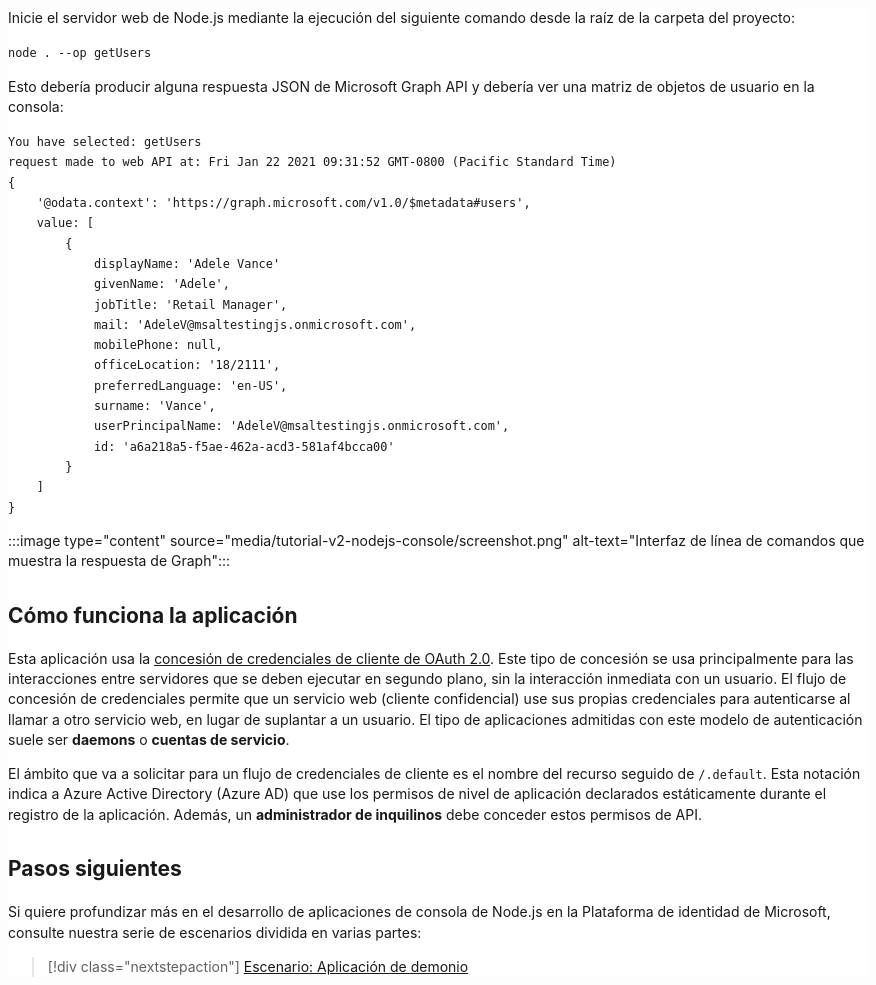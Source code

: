 Inicie el servidor web de Node.js mediante la ejecución del siguiente comando desde la raíz de la carpeta del proyecto:

```console
node . --op getUsers
```

Esto debería producir alguna respuesta JSON de Microsoft Graph API y debería ver una matriz de objetos de usuario en la consola:

```console
You have selected: getUsers
request made to web API at: Fri Jan 22 2021 09:31:52 GMT-0800 (Pacific Standard Time)
{
    '@odata.context': 'https://graph.microsoft.com/v1.0/$metadata#users',
    value: [
        {
            displayName: 'Adele Vance'
            givenName: 'Adele',
            jobTitle: 'Retail Manager',
            mail: 'AdeleV@msaltestingjs.onmicrosoft.com',
            mobilePhone: null,
            officeLocation: '18/2111',
            preferredLanguage: 'en-US',
            surname: 'Vance',
            userPrincipalName: 'AdeleV@msaltestingjs.onmicrosoft.com',
            id: 'a6a218a5-f5ae-462a-acd3-581af4bcca00'
        }
    ]
}
```
:::image type="content" source="media/tutorial-v2-nodejs-console/screenshot.png" alt-text="Interfaz de línea de comandos que muestra la respuesta de Graph":::

## <a name="how-the-application-works"></a>Cómo funciona la aplicación

Esta aplicación usa la [concesión de credenciales de cliente de OAuth 2.0](./v2-oauth2-client-creds-grant-flow.md). Este tipo de concesión se usa principalmente para las interacciones entre servidores que se deben ejecutar en segundo plano, sin la interacción inmediata con un usuario. El flujo de concesión de credenciales permite que un servicio web (cliente confidencial) use sus propias credenciales para autenticarse al llamar a otro servicio web, en lugar de suplantar a un usuario. El tipo de aplicaciones admitidas con este modelo de autenticación suele ser **daemons** o **cuentas de servicio**.

El ámbito que va a solicitar para un flujo de credenciales de cliente es el nombre del recurso seguido de `/.default`. Esta notación indica a Azure Active Directory (Azure AD) que use los permisos de nivel de aplicación declarados estáticamente durante el registro de la aplicación. Además, un **administrador de inquilinos** debe conceder estos permisos de API.

## <a name="next-steps"></a>Pasos siguientes

Si quiere profundizar más en el desarrollo de aplicaciones de consola de Node.js en la Plataforma de identidad de Microsoft, consulte nuestra serie de escenarios dividida en varias partes:

> [!div class="nextstepaction"]
> [Escenario: Aplicación de demonio](scenario-daemon-overview.md)
